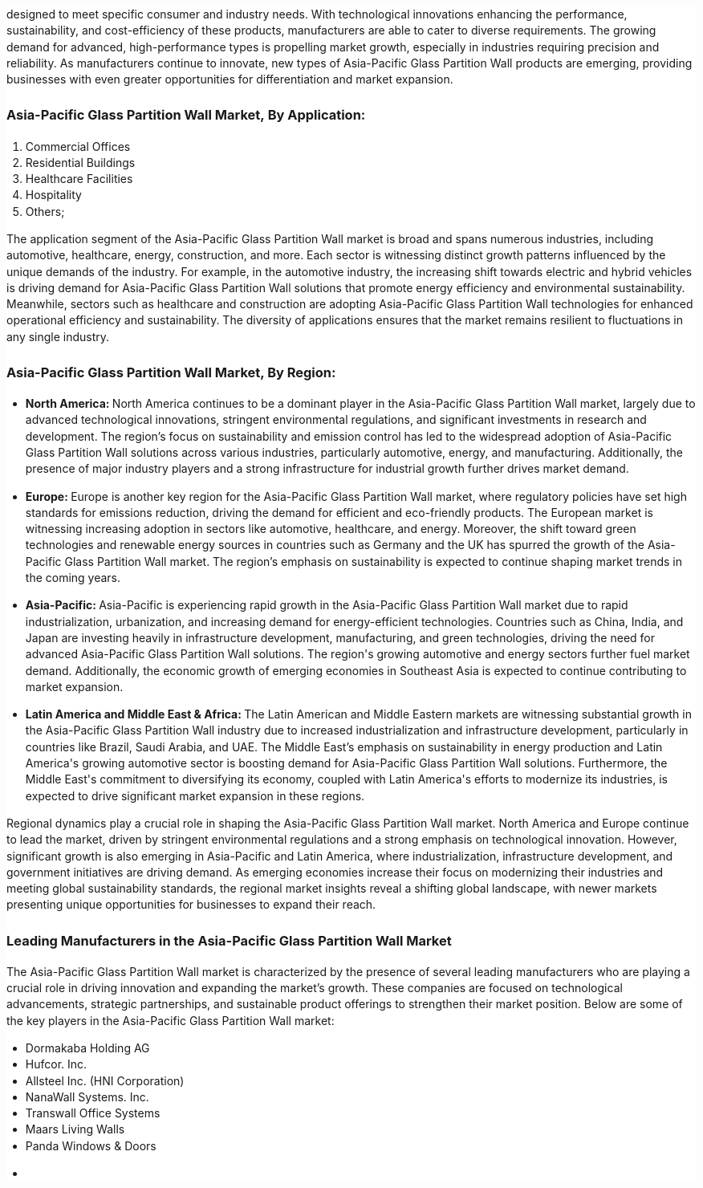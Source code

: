 designed to meet specific consumer and industry needs. With technological innovations enhancing the performance, sustainability, and cost-efficiency of these products, manufacturers are able to cater to diverse requirements. The growing demand for advanced, high-performance types is propelling market growth, especially in industries requiring precision and reliability. As manufacturers continue to innovate, new types of Asia-Pacific Glass Partition Wall products are emerging, providing businesses with even greater opportunities for differentiation and market expansion.</p><h3>Asia-Pacific Glass Partition Wall Market,&nbsp;By Application:</h3><ol><li>Commercial Offices<li> Residential Buildings<li> Healthcare Facilities<li> Hospitality<li> Others;</li></ol><p>The application segment of the Asia-Pacific Glass Partition Wall market is broad and spans numerous industries, including automotive, healthcare, energy, construction, and more. Each sector is witnessing distinct growth patterns influenced by the unique demands of the industry. For example, in the automotive industry, the increasing shift towards electric and hybrid vehicles is driving demand for Asia-Pacific Glass Partition Wall solutions that promote energy efficiency and environmental sustainability. Meanwhile, sectors such as healthcare and construction are adopting Asia-Pacific Glass Partition Wall technologies for enhanced operational efficiency and sustainability. The diversity of applications ensures that the market remains resilient to fluctuations in any single industry.</p><h3>Asia-Pacific Glass Partition Wall Market, By Region:</h3><ul><li><p><strong>North America:&nbsp;</strong>North America continues to be a dominant player in the Asia-Pacific Glass Partition Wall market, largely due to advanced technological innovations, stringent environmental regulations, and significant investments in research and development. The region&rsquo;s focus on sustainability and emission control has led to the widespread adoption of Asia-Pacific Glass Partition Wall solutions across various industries, particularly automotive, energy, and manufacturing. Additionally, the presence of major industry players and a strong infrastructure for industrial growth further drives market demand.</p></li><li><p><strong><strong>Europe:&nbsp;</strong></strong>Europe is another key region for the Asia-Pacific Glass Partition Wall market, where regulatory policies have set high standards for emissions reduction, driving the demand for efficient and eco-friendly products. The European market is witnessing increasing adoption in sectors like automotive, healthcare, and energy. Moreover, the shift toward green technologies and renewable energy sources in countries such as Germany and the UK has spurred the growth of the Asia-Pacific Glass Partition Wall market. The region&rsquo;s emphasis on sustainability is expected to continue shaping market trends in the coming years.</p></li><li><p><strong><strong>Asia-Pacific:&nbsp;</strong></strong>Asia-Pacific is experiencing rapid growth in the Asia-Pacific Glass Partition Wall market due to rapid industrialization, urbanization, and increasing demand for energy-efficient technologies. Countries such as China, India, and Japan are investing heavily in infrastructure development, manufacturing, and green technologies, driving the need for advanced Asia-Pacific Glass Partition Wall solutions. The region's growing automotive and energy sectors further fuel market demand. Additionally, the economic growth of emerging economies in Southeast Asia is expected to continue contributing to market expansion.</p></li><li><p><strong><strong>Latin America and Middle East &amp; Africa:&nbsp;</strong></strong>The Latin American and Middle Eastern markets are witnessing substantial growth in the Asia-Pacific Glass Partition Wall industry due to increased industrialization and infrastructure development, particularly in countries like Brazil, Saudi Arabia, and UAE. The Middle East&rsquo;s emphasis on sustainability in energy production and Latin America's growing automotive sector is boosting demand for Asia-Pacific Glass Partition Wall solutions. Furthermore, the Middle East's commitment to diversifying its economy, coupled with Latin America's efforts to modernize its industries, is expected to drive significant market expansion in these regions.</p></li></ul><p>Regional dynamics play a crucial role in shaping the Asia-Pacific Glass Partition Wall market. North America and Europe continue to lead the market, driven by stringent environmental regulations and a strong emphasis on technological innovation. However, significant growth is also emerging in Asia-Pacific and Latin America, where industrialization, infrastructure development, and government initiatives are driving demand. As emerging economies increase their focus on modernizing their industries and meeting global sustainability standards, the regional market insights reveal a shifting global landscape, with newer markets presenting unique opportunities for businesses to expand their reach.</p><h3><strong>Leading Manufacturers in the Asia-Pacific Glass Partition Wall Market</strong></h3><p>The Asia-Pacific Glass Partition Wall market is characterized by the presence of several leading manufacturers who are playing a crucial role in driving innovation and expanding the market&rsquo;s growth. These companies are focused on technological advancements, strategic partnerships, and sustainable product offerings to strengthen their market position. Below are some of the key players in the Asia-Pacific Glass Partition Wall market:</p></div><div class="article-main__content" data-test-id="publishing-text-block"><ul><li><span class="">Dormakaba Holding AG<li> Hufcor. Inc.<li> Allsteel Inc. (HNI Corporation)<li> NanaWall Systems. Inc.<li> Transwall Office Systems<li> Maars Living Walls<li> Panda Windows & Doors<li>
